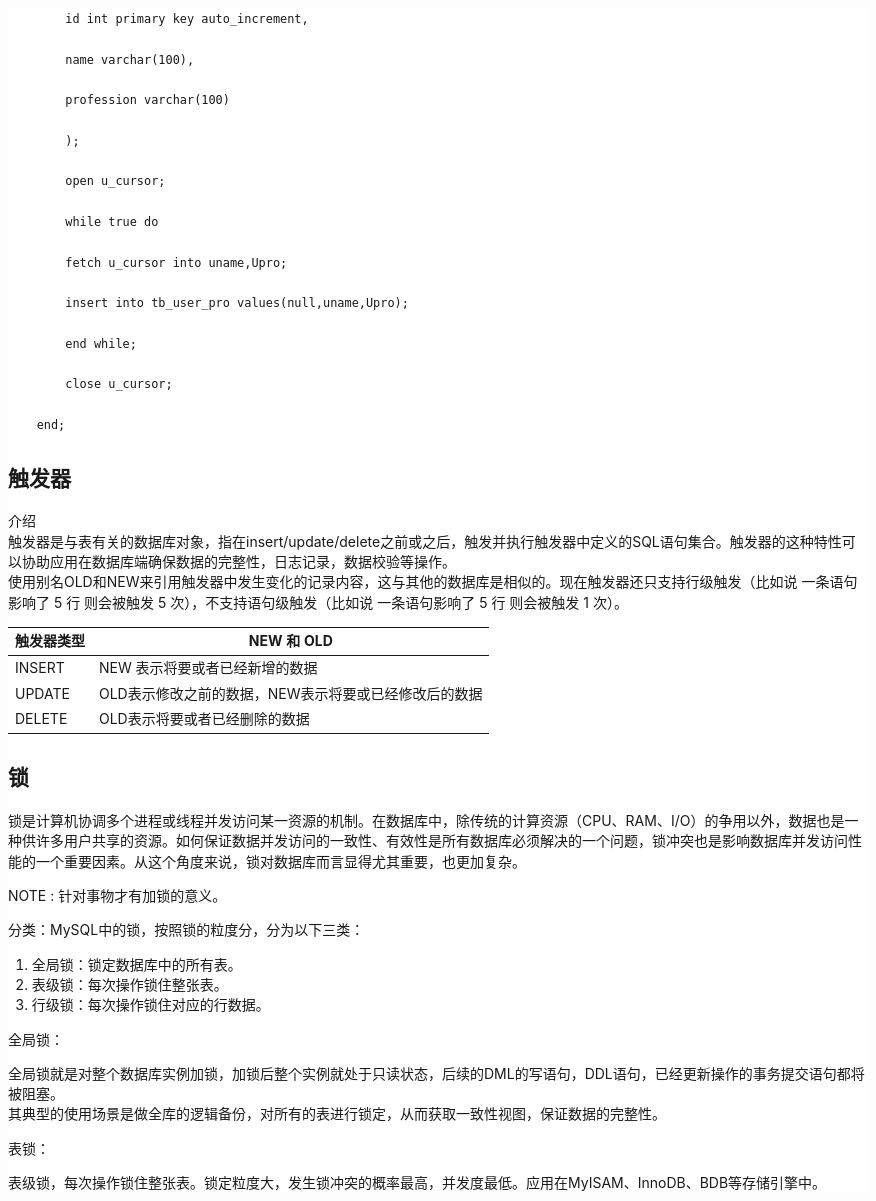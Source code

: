 			id int primary key auto_increment, 
	
			name varchar(100), 
	
			profession varchar(100)
	
			);
	
			open u_cursor; 
	
			while true do 
	
			fetch u_cursor into uname,Upro; 
	
			insert into tb_user_pro values(null,uname,Upro); 
	
			end while;
	
			close u_cursor; 
	
		end;
## 触发器
介绍  
触发器是与表有关的数据库对象，指在insert/update/delete之前或之后，触发并执行触发器中定义的SQL语句集合。触发器的这种特性可以协助应用在数据库端确保数据的完整性，日志记录，数据校验等操作。   
使用别名OLD和NEW来引用触发器中发生变化的记录内容，这与其他的数据库是相似的。现在触发器还只支持行级触发（比如说 一条语句影响了 5 行 则会被触发 5 次），不支持语句级触发（比如说 一条语句影响了 5 行 则会被触发 1 次）。  

| 触发器类型      |                   NEW 和 OLD               			   | 
| -------------  | -------------------------------------------------------|
| INSERT         | NEW 表示将要或者已经新增的数据              				| 
| UPDATE         | OLD表示修改之前的数据，NEW表示将要或已经修改后的数据       |
| DELETE         | OLD表示将要或者已经删除的数据                            |


## 锁

锁是计算机协调多个进程或线程并发访问某一资源的机制。在数据库中，除传统的计算资源（CPU、RAM、I/O）的争用以外，数据也是一种供许多用户共享的资源。如何保证数据并发访问的一致性、有效性是所有数据库必须解决的一个问题，锁冲突也是影响数据库并发访问性能的一个重要因素。从这个角度来说，锁对数据库而言显得尤其重要，也更加复杂。

NOTE : 针对事物才有加锁的意义。

分类：MySQL中的锁，按照锁的粒度分，分为以下三类：

1. 全局锁：锁定数据库中的所有表。
2. 表级锁：每次操作锁住整张表。
3. 行级锁：每次操作锁住对应的行数据。

全局锁：

全局锁就是对整个数据库实例加锁，加锁后整个实例就处于只读状态，后续的DML的写语句，DDL语句，已经更新操作的事务提交语句都将被阻塞。  
其典型的使用场景是做全库的逻辑备份，对所有的表进行锁定，从而获取一致性视图，保证数据的完整性。  

表锁：

表级锁，每次操作锁住整张表。锁定粒度大，发生锁冲突的概率最高，并发度最低。应用在MyISAM、InnoDB、BDB等存储引擎中。  

